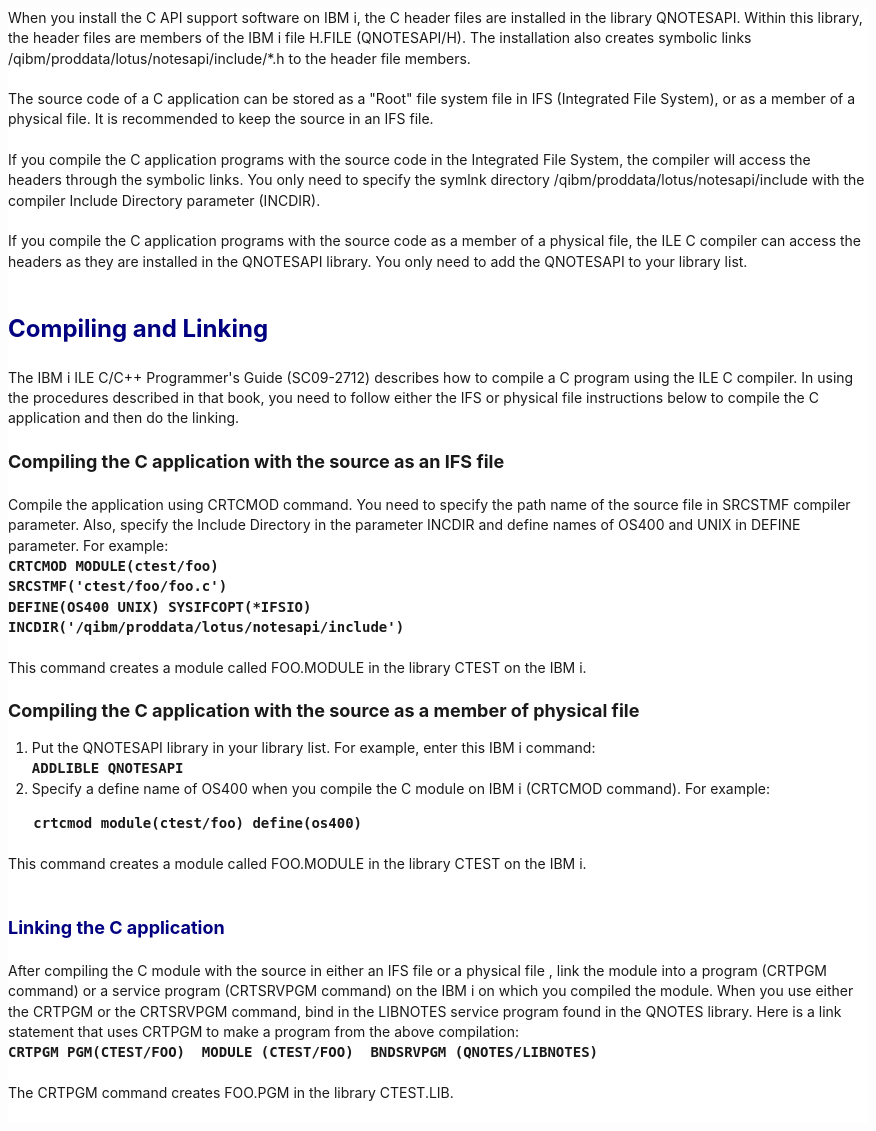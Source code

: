 When you install the C API support software on IBM i, the C header files are installed in the library QNOTESAPI. Within this library, the header files are members of the IBM i file H.FILE (QNOTESAPI/H).  The installation also creates symbolic links /qibm/proddata/lotus/notesapi/include/*.h to the header file members. <br>
<br>
The source code of a C application can be stored as a &quot;Root&quot; file system file in IFS (Integrated File System), or as a member of a physical file.  It is recommended to keep the source in an IFS file.<br>
<br>
If you compile the C application programs with the source code in the Integrated File System, the compiler will access the headers through the symbolic links.  You only need to specify the symlnk directory /qibm/proddata/lotus/notesapi/include with the compiler Include Directory parameter (INCDIR).<br>
 <br>
If you compile the C application programs with the source code as a member of a physical file, the ILE C compiler can access the headers as they are installed in the QNOTESAPI library.  You only need to add the QNOTESAPI to your library list.<br>
<br>
<br>
<b><font size="5" color="#000080">Compiling and Linking</font></b><br>
<br>
The IBM i ILE C/C++ Programmer's Guide (SC09-2712) describes how to compile a C program using the ILE C compiler. In using the procedures described in that book, you need to follow either the IFS or physical file instructions below to compile the C application and then do the linking.<br>
<br>
<b><font size="4">Compiling the C application with the source as an IFS file</font></b><br>
<br>
Compile the application using CRTCMOD command.  You need to specify the path name of the source file in SRCSTMF compiler parameter.  Also, specify the Include Directory in the parameter INCDIR and define names of OS400 and UNIX in DEFINE parameter.  For example:<br>
<tt><b>	CRTCMOD MODULE(ctest/foo) </b></tt><br>
<tt><b>		SRCSTMF('ctest/foo/foo.c') </b></tt><br>
<tt><b>		DEFINE(OS400 UNIX) SYSIFCOPT(*IFSIO) </b></tt><br>
<tt><b>		INCDIR('/qibm/proddata/lotus/notesapi/include')</b></tt><br>
<br>
This command creates a module called FOO.MODULE in the library CTEST on the IBM i.<br>
<br>
<b><font size="4">Compiling the C application with the source as a member of physical file</font></b><br>

<ol type="1">
<li>Put the QNOTESAPI library in your library list. For example, enter this IBM i command: <br>
<tt><b>ADDLIBLE QNOTESAPI</b></tt><b><br>
</b>
<li>Specify a define name of OS400 when you compile the C module on IBM i (CRTCMOD command). For example: </ol>
<tt><b>&nbsp; &nbsp;crtcmod module(ctest/foo) define(os400)<br>
<br>
</b></tt>This command creates a module called FOO.MODULE in the library CTEST on the IBM i.<br>
<br>
<br>
<b><font size="4" color="#000080">Linking the C application</font></b><br>
<br>
After compiling the C module with the source in either an IFS file or a physical file , link the module into a program (CRTPGM command) or a service program (CRTSRVPGM command) on the IBM i on which you compiled the module. When you use either the CRTPGM or the CRTSRVPGM command, bind in the LIBNOTES service program found in the QNOTES library. Here is a link statement that uses CRTPGM to make a program from the above compilation:<br>
<tt><b>CRTPGM PGM(CTEST/FOO) &nbsp;MODULE (CTEST/FOO) &nbsp;BNDSRVPGM (QNOTES/LIBNOTES)</b></tt><br>
<br>
The CRTPGM command creates FOO.PGM in the library CTEST.LIB.<br>
<br>